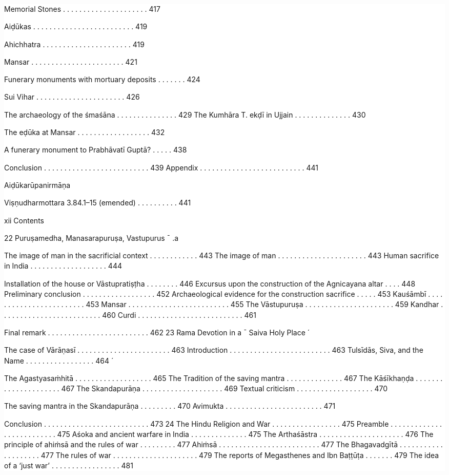 Memorial Stones . . . . . . . . . . . . . . . . . . . . . 417 

Aiḍūkas . . . . . . . . . . . . . . . . . . . . . . . . . 419 

Ahichhatra . . . . . . . . . . . . . . . . . . . . . . 419 

Mansar . . . . . . . . . . . . . . . . . . . . . . . 421 

Funerary monuments with mortuary deposits . . . . . . . 424 

Sui Vihar . . . . . . . . . . . . . . . . . . . . . . 426 

The archaeology of the śmaśāna . . . . . . . . . . . . . . . 429 The Kumhāra T. ekḍī in Ujjain . . . . . . . . . . . . . . 430 

The eḍūka at Mansar . . . . . . . . . . . . . . . . . . 432 

A funerary monument to Prabhāvatī Guptā? . . . . . 438 

Conclusion . . . . . . . . . . . . . . . . . . . . . . . . . . 439 Appendix . . . . . . . . . . . . . . . . . . . . . . . . . . 441 

Aiḍūkarūpanirmāṇa 

Viṣṇudharmottara 3.84.1–15 (emended) . . . . . . . . . . 441 







xii Contents 

22 Puruṣamedha, Manasarapuruṣa, Vastupurus ¯ .a 

The image of man in the sacrificial context . . . . . . . . . . . . 443 The image of man . . . . . . . . . . . . . . . . . . . . . . 443 Human sacrifice in India . . . . . . . . . . . . . . . . . . . 444 

Installation of the house or Vāstupratiṣṭha . . . . . . . . 446 Excursus upon the construction of the Agnicayana altar . . . . 448 Preliminary conclusion . . . . . . . . . . . . . . . . . . 452 Archaeological evidence for the construction sacrifice . . . . . 453 Kauśāmbī . . . . . . . . . . . . . . . . . . . . . . . . 453 Mansar . . . . . . . . . . . . . . . . . . . . . . . . . 455 The Vāstupuruṣa . . . . . . . . . . . . . . . . . . . . . . 459 Kandhar . . . . . . . . . . . . . . . . . . . . . . . . . 460 Curdi . . . . . . . . . . . . . . . . . . . . . . . . . . 461 

Final remark . . . . . . . . . . . . . . . . . . . . . . . . . 462 23 Rama Devotion in a ¯ Saiva Holy Place ´ 

The case of Vārāṇasī . . . . . . . . . . . . . . . . . . . . . . . 463 Introduction . . . . . . . . . . . . . . . . . . . . . . . . . 463 Tulsīdās, Siva, and the Name . . . . . . . . . . . . . . . . . 464 ´ 

The Agastyasaṁhitā . . . . . . . . . . . . . . . . . . . 465 The Tradition of the saving mantra . . . . . . . . . . . . . . 467 The Kāśīkhaṇḍa . . . . . . . . . . . . . . . . . . . . . 467 The Skandapurāṇa . . . . . . . . . . . . . . . . . . . . 469 Textual criticism . . . . . . . . . . . . . . . . . . . 470 

The saving mantra in the Skandapurāṇa . . . . . . . . . 470 Avimukta . . . . . . . . . . . . . . . . . . . . . . . . 471 

Conclusion . . . . . . . . . . . . . . . . . . . . . . . . . . 473 24 The Hindu Religion and War . . . . . . . . . . . . . . . . . 475 Preamble . . . . . . . . . . . . . . . . . . . . . . . . . . 475 Aśoka and ancient warfare in India . . . . . . . . . . . . . . 475 The Arthaśāstra . . . . . . . . . . . . . . . . . . . . . 476 The principle of ahiṁsā and the rules of war . . . . . . . . . 477 Ahiṁsā . . . . . . . . . . . . . . . . . . . . . . . . . 477 The Bhagavadgītā . . . . . . . . . . . . . . . . . . . . 477 The rules of war . . . . . . . . . . . . . . . . . . . . . 479 The reports of Megasthenes and Ibn Baṭṭūṭa . . . . . . . 479 The idea of a ‘just war’ . . . . . . . . . . . . . . . . . 481 
